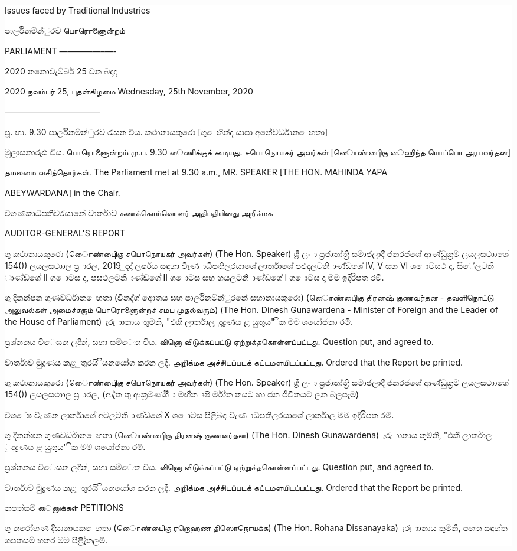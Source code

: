 Issues faced by Traditional Industries

පාර්ලිනම්න්ුරව பொரொளுைன்றம்

PARLIAMENT —————–—-

2020 නනොවැම්බර් 25 වන බදාදා

2020 நவம்பர் 25, புதன்கிழமை Wednesday, 25th November, 2020

—————————–——

පූ. භා. 9.30 පාර්ලිනම්න්ුරව රැසන විය. කථානායකුරො [ගු ෙහින්ද යාපා අනේවර්ධාන ෙහතා]

මූලාසනාරූඪ විය. பொரொளுைன்றம் மு.ப. 9.30 ைணிக்குக் கூடியது. சபொநொயகர் அவர்கள் [ைொண்புைிகு ைஹிந்த யொப்பொ அரபவர்தன]

தமலமை வகித்தொர்கள். The Parliament met at 9.30 a.m., MR. SPEAKER [THE HON. MAHINDA YAPA

ABEYWARDANA] in the Chair.

විගණකාධිපතිවරයානේ වාර්තාව கணக்கொய்வொளர் அதிபதியினது அறிக்மக

AUDITOR-GENERAL'S REPORT

ගු කථානායකුරො (ைொண்புைிகு சபொநொயகர் அவர்கள்) (The Hon. Speaker) ශ්‍රී ලං ා ප්‍රජාතා්ත්‍රි සමාජලාදී ජනරජශේ ආණ්ඩුක්‍රම ලයලසථාාශේ 154()) ලයලසථාාල ප්‍ර ාරල, 2019 ුදදා් ලර්ෂය සඳහා විැණ ාධිපතිලරයාශේ ලාර්තාශේ පළුදලටනි ාණ්ඩශේ IV, V සහ VI ශ ොටසථ දා, සිේලටනි ාණ්ඩශේ II ශ ොටස දා, පසථලටනි ාණ්ඩශේ II ශ ොටස සහ හයලටනි ාණ්ඩශේ I ශ ොටස දා මම ඉදිරිපත රමි.

ගු දිනන්ෂන ගුණවර්ධාන ෙහතා (විනද්ශ් අොතය සහ පාර්ලිනම්න්ුරනේ සභානායකුරො) (ைொண்புைிகு திரனஷ் குணவர்தன - தவளிநொட்டு அலுவல்கள் அமைச்சரும் பொரொளுைன்றச் சமப முதல்வரும்) (The Hon. Dinesh Gunawardena - Minister of Foreign and the Leader of the House of Parliament) ැරු ාානාය තුමනි, "එකී ලාර්තාල ුදද්‍රණය ළ යුතුය" ික මම ශයෝජනා රමි.

ප්‍රශ්නනය විෙසන ලදින්, සභා සම්ෙත විය. வினொ விடுக்கப்பட்டு ஏற்றுக்தகொள்ளப்பட்டது. Question put, and agreed to.

වාර්තාව මුද්‍රණය කළ ුතුරයි ියනයෝග කරන ලදී. அறிக்மக அச்சிடப்படக் கட்டமளயிடப்பட்டது. Ordered that the Report be printed.

ගු කථානායකුරො (ைொண்புைிகு சபொநொயகர் அவர்கள்) (The Hon. Speaker) ශ්‍රී ලං ා ප්‍රජාතා්ත්‍රි සමාජලාදී ජනරජශේ ආණ්ඩුක්‍රම ලයලසථාාශේ 154()) ලයලසථාාල ප්‍ර ාරල, (ආැ්ත තු ආක්‍රමණශීි ා මඟි්ත ෘෂි ර්මා්ත තයට හා ජන ජීවිතයට ලන බලපෑම)

විශ ේෂ විැණන ලාර්තාශේ අටලටනි ාණ්ඩශේ X ශ ොටස පිළිබඳ විැණ ාධිපතිලරයාශේ ලාර්තාල මම ඉදිරිපත රමි.

ගු දිනන්ෂන ගුණවර්ධාන ෙහතා (ைொண்புைிகு திரனஷ் குணவர்தன) (The Hon. Dinesh Gunawardena) ැරු ාානාය තුමනි, "එකී ලාර්තාල ුදද්‍රණය ළ යුතුය" ික මම ශයෝජනා රමි.

ප්‍රශ්නනය විෙසන ලදින්, සභා සම්ෙත විය. வினொ விடுக்கப்பட்டு ஏற்றுக்தகொள்ளப்பட்டது. Question put, and agreed to.

වාර්තාව මුද්‍රණය කළ ුතුරයි ියනයෝග කරන ලදී. அறிக்மக அச்சிடப்படக் கட்டமளயிடப்பட்டது. Ordered that the Report be printed.

නපත්සම් ைனுக்கள் PETITIONS

ගු නරෝහණ දිසානායක ෙහතා (ைொண்புைிகு ரறொஹண திஸொநொயக்க) (The Hon. Rohana Dissanayaka) ැරු ාානාය තුමනි, පහත සඳහ්ත ශපතසම් හතර මම පිළිැ්තලමි.

